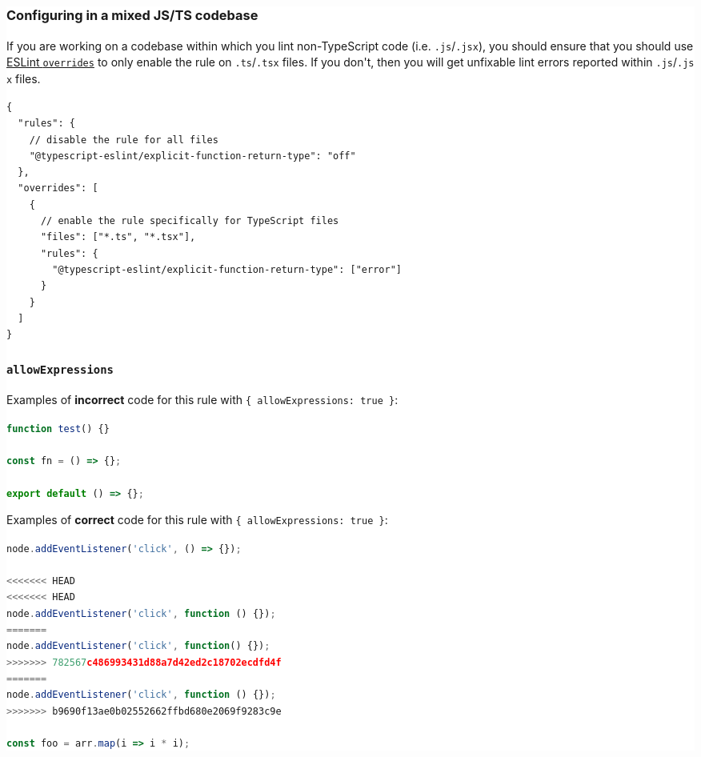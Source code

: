 ### Configuring in a mixed JS/TS codebase

If you are working on a codebase within which you lint non-TypeScript code (i.e. `.js`/`.jsx`), you should ensure that you should use [ESLint `overrides`](https://eslint.org/docs/user-guide/configuring#disabling-rules-only-for-a-group-of-files) to only enable the rule on `.ts`/`.tsx` files. If you don't, then you will get unfixable lint errors reported within `.js`/`.jsx` files.

```jsonc
{
  "rules": {
    // disable the rule for all files
    "@typescript-eslint/explicit-function-return-type": "off"
  },
  "overrides": [
    {
      // enable the rule specifically for TypeScript files
      "files": ["*.ts", "*.tsx"],
      "rules": {
        "@typescript-eslint/explicit-function-return-type": ["error"]
      }
    }
  ]
}
```

### `allowExpressions`

Examples of **incorrect** code for this rule with `{ allowExpressions: true }`:

```ts
function test() {}

const fn = () => {};

export default () => {};
```

Examples of **correct** code for this rule with `{ allowExpressions: true }`:

```ts
node.addEventListener('click', () => {});

<<<<<<< HEAD
<<<<<<< HEAD
node.addEventListener('click', function () {});
=======
node.addEventListener('click', function() {});
>>>>>>> 782567c486993431d88a7d42ed2c18702ecdfd4f
=======
node.addEventListener('click', function () {});
>>>>>>> b9690f13ae0b02552662ffbd680e2069f9283c9e

const foo = arr.map(i => i * i);
```
